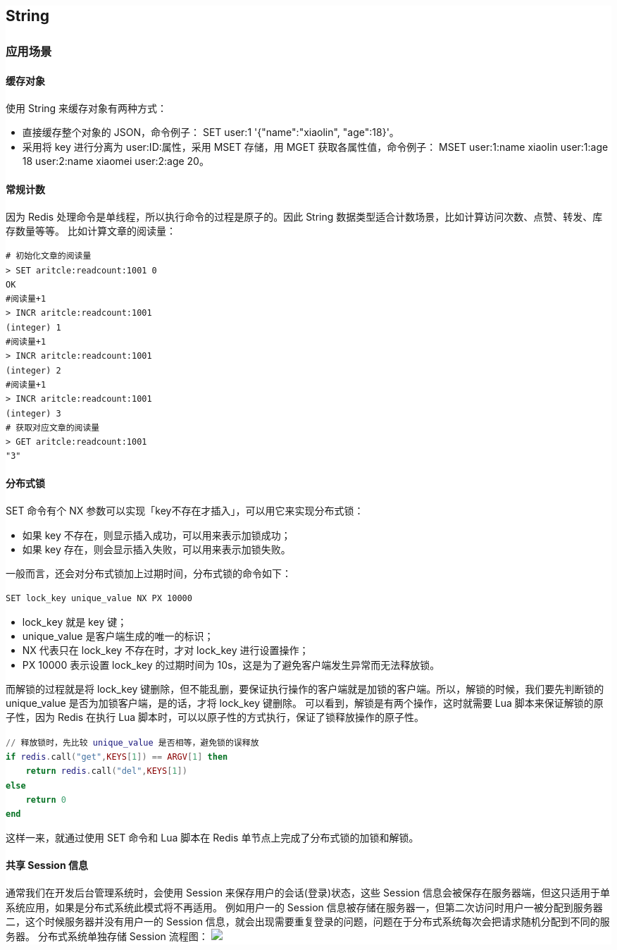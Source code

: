 ## String
### 应用场景
#### 缓存对象
使用 String 来缓存对象有两种方式：

- 直接缓存整个对象的 JSON，命令例子： SET user:1 '{"name":"xiaolin", "age":18}'。
- 采用将 key 进行分离为 user:ID:属性，采用 MSET 存储，用 MGET 获取各属性值，命令例子： MSET user:1:name xiaolin user:1:age 18 user:2:name xiaomei user:2:age 20。
#### 常规计数
因为 Redis 处理命令是单线程，所以执行命令的过程是原子的。因此 String 数据类型适合计数场景，比如计算访问次数、点赞、转发、库存数量等等。
比如计算文章的阅读量：
```shell
# 初始化文章的阅读量
> SET aritcle:readcount:1001 0
OK
#阅读量+1
> INCR aritcle:readcount:1001
(integer) 1
#阅读量+1
> INCR aritcle:readcount:1001
(integer) 2
#阅读量+1
> INCR aritcle:readcount:1001
(integer) 3
# 获取对应文章的阅读量
> GET aritcle:readcount:1001
"3"
```
#### 分布式锁
SET 命令有个 NX 参数可以实现「key不存在才插入」，可以用它来实现分布式锁：

- 如果 key 不存在，则显示插入成功，可以用来表示加锁成功；
- 如果 key 存在，则会显示插入失败，可以用来表示加锁失败。

一般而言，还会对分布式锁加上过期时间，分布式锁的命令如下：
```shell
SET lock_key unique_value NX PX 10000
```

- lock_key 就是 key 键；
- unique_value 是客户端生成的唯一的标识；
- NX 代表只在 lock_key 不存在时，才对 lock_key 进行设置操作；
- PX 10000 表示设置 lock_key 的过期时间为 10s，这是为了避免客户端发生异常而无法释放锁。

而解锁的过程就是将 lock_key 键删除，但不能乱删，要保证执行操作的客户端就是加锁的客户端。所以，解锁的时候，我们要先判断锁的 unique_value 是否为加锁客户端，是的话，才将 lock_key 键删除。
可以看到，解锁是有两个操作，这时就需要 Lua 脚本来保证解锁的原子性，因为 Redis 在执行 Lua 脚本时，可以以原子性的方式执行，保证了锁释放操作的原子性。
```lua
// 释放锁时，先比较 unique_value 是否相等，避免锁的误释放
if redis.call("get",KEYS[1]) == ARGV[1] then
    return redis.call("del",KEYS[1])
else
    return 0
end
```
这样一来，就通过使用 SET 命令和 Lua 脚本在 Redis 单节点上完成了分布式锁的加锁和解锁。
#### 共享 Session 信息
通常我们在开发后台管理系统时，会使用 Session 来保存用户的会话(登录)状态，这些 Session 信息会被保存在服务器端，但这只适用于单系统应用，如果是分布式系统此模式将不再适用。
例如用户一的 Session 信息被存储在服务器一，但第二次访问时用户一被分配到服务器二，这个时候服务器并没有用户一的 Session 信息，就会出现需要重复登录的问题，问题在于分布式系统每次会把请求随机分配到不同的服务器。
分布式系统单独存储 Session 流程图：
![](https://raw.githubusercontent.com/danmuking/image/main/ade75a69f5dccb1340107ca32ef8b2da.png)
